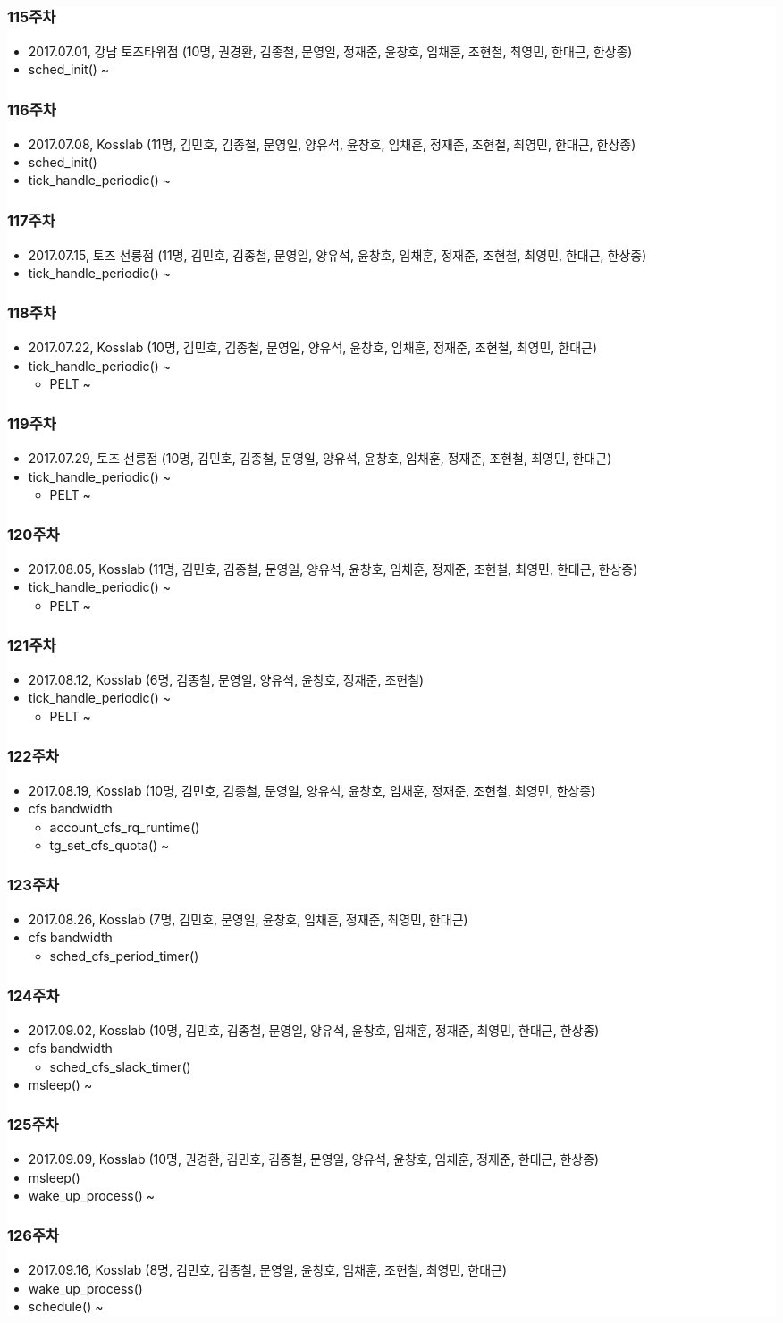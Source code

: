 ### 115주차
- 2017.07.01, 강남 토즈타워점 (10명, 권경환, 김종철, 문영일, 정재준, 윤창호, 임채훈, 조현철, 최영민, 한대근, 한상종)
- sched_init() ~

### 116주차
- 2017.07.08, Kosslab (11명, 김민호, 김종철, 문영일, 양유석, 윤창호, 임채훈, 정재준, 조현철, 최영민, 한대근, 한상종)
- sched_init()
- tick_handle_periodic() ~

### 117주차
- 2017.07.15, 토즈 선릉점 (11명, 김민호, 김종철, 문영일, 양유석, 윤창호, 임채훈, 정재준, 조현철, 최영민, 한대근, 한상종)
- tick_handle_periodic() ~

### 118주차
- 2017.07.22, Kosslab (10명, 김민호, 김종철, 문영일, 양유석, 윤창호, 임채훈, 정재준, 조현철, 최영민, 한대근)
- tick_handle_periodic() ~
  - PELT ~

### 119주차
- 2017.07.29, 토즈 선릉점 (10명, 김민호, 김종철, 문영일, 양유석, 윤창호, 임채훈, 정재준, 조현철, 최영민, 한대근)
- tick_handle_periodic() ~
  - PELT ~

### 120주차
- 2017.08.05, Kosslab (11명, 김민호, 김종철, 문영일, 양유석, 윤창호, 임채훈, 정재준, 조현철, 최영민, 한대근, 한상종)
- tick_handle_periodic() ~
  - PELT ~

### 121주차
- 2017.08.12, Kosslab (6명, 김종철, 문영일, 양유석, 윤창호, 정재준, 조현철)
- tick_handle_periodic() ~
  - PELT ~

### 122주차
- 2017.08.19, Kosslab (10명, 김민호, 김종철, 문영일, 양유석, 윤창호, 임채훈, 정재준, 조현철, 최영민, 한상종)
- cfs bandwidth
  - account_cfs_rq_runtime()
  - tg_set_cfs_quota() ~

### 123주차
- 2017.08.26, Kosslab (7명, 김민호, 문영일, 윤창호, 임채훈, 정재준, 최영민, 한대근)
- cfs bandwidth
  - sched_cfs_period_timer()  

### 124주차
- 2017.09.02, Kosslab (10명, 김민호, 김종철, 문영일, 양유석, 윤창호, 임채훈, 정재준, 최영민, 한대근, 한상종)
- cfs bandwidth
  - sched_cfs_slack_timer()
- msleep() ~ 

### 125주차
- 2017.09.09, Kosslab (10명, 권경환, 김민호, 김종철, 문영일, 양유석, 윤창호, 임채훈, 정재준, 한대근, 한상종)
- msleep()
- wake_up_process() ~

### 126주차
- 2017.09.16, Kosslab (8명, 김민호, 김종철, 문영일, 윤창호, 임채훈, 조현철, 최영민, 한대근)
- wake_up_process()
- schedule() ~
